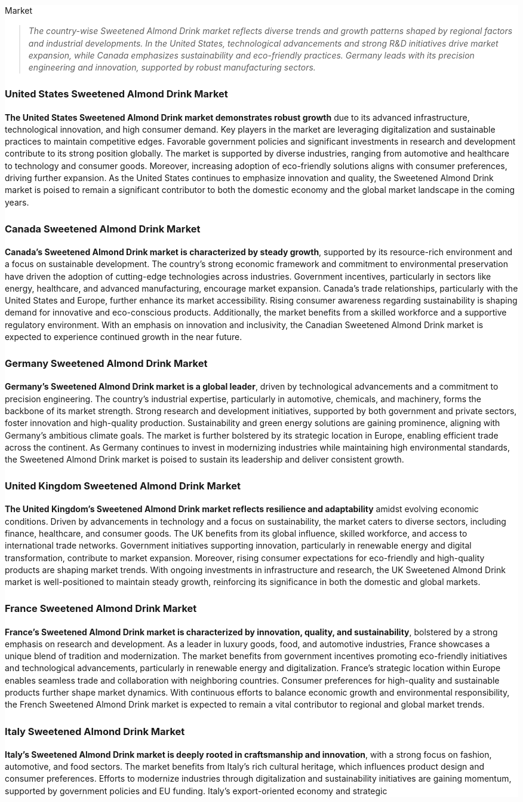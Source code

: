 Market<br /></span></h1><blockquote><p><em><span class="">The country-wise Sweetened Almond Drink market reflects diverse trends and growth patterns shaped by regional factors and industrial developments. In the United States, technological advancements and strong R&amp;D initiatives drive market expansion, while Canada emphasizes sustainability and eco-friendly practices. Germany leads with its precision engineering and innovation, supported by robust manufacturing sectors.</span></em></p></blockquote><h3><strong>United States Sweetened Almond Drink Market</strong></h3><p><strong>The United States Sweetened Almond Drink market demonstrates robust growth</strong> due to its advanced infrastructure, technological innovation, and high consumer demand. Key players in the market are leveraging digitalization and sustainable practices to maintain competitive edges. Favorable government policies and significant investments in research and development contribute to its strong position globally. The market is supported by diverse industries, ranging from automotive and healthcare to technology and consumer goods. Moreover, increasing adoption of eco-friendly solutions aligns with consumer preferences, driving further expansion. As the United States continues to emphasize innovation and quality, the Sweetened Almond Drink market is poised to remain a significant contributor to both the domestic economy and the global market landscape in the coming years.</p><h3><strong>Canada Sweetened Almond Drink Market</strong></h3><p><strong>Canada&rsquo;s Sweetened Almond Drink market is characterized by steady growth</strong>, supported by its resource-rich environment and a focus on sustainable development. The country&rsquo;s strong economic framework and commitment to environmental preservation have driven the adoption of cutting-edge technologies across industries. Government incentives, particularly in sectors like energy, healthcare, and advanced manufacturing, encourage market expansion. Canada&rsquo;s trade relationships, particularly with the United States and Europe, further enhance its market accessibility. Rising consumer awareness regarding sustainability is shaping demand for innovative and eco-conscious products. Additionally, the market benefits from a skilled workforce and a supportive regulatory environment. With an emphasis on innovation and inclusivity, the Canadian Sweetened Almond Drink market is expected to experience continued growth in the near future.</p><h3><strong>Germany Sweetened Almond Drink Market</strong></h3><p><strong>Germany&rsquo;s Sweetened Almond Drink market is a global leader</strong>, driven by technological advancements and a commitment to precision engineering. The country&rsquo;s industrial expertise, particularly in automotive, chemicals, and machinery, forms the backbone of its market strength. Strong research and development initiatives, supported by both government and private sectors, foster innovation and high-quality production. Sustainability and green energy solutions are gaining prominence, aligning with Germany&rsquo;s ambitious climate goals. The market is further bolstered by its strategic location in Europe, enabling efficient trade across the continent. As Germany continues to invest in modernizing industries while maintaining high environmental standards, the Sweetened Almond Drink market is poised to sustain its leadership and deliver consistent growth.</p><h3><strong>United Kingdom Sweetened Almond Drink Market</strong></h3><p><strong>The United Kingdom&rsquo;s Sweetened Almond Drink market reflects resilience and adaptability</strong> amidst evolving economic conditions. Driven by advancements in technology and a focus on sustainability, the market caters to diverse sectors, including finance, healthcare, and consumer goods. The UK benefits from its global influence, skilled workforce, and access to international trade networks. Government initiatives supporting innovation, particularly in renewable energy and digital transformation, contribute to market expansion. Moreover, rising consumer expectations for eco-friendly and high-quality products are shaping market trends. With ongoing investments in infrastructure and research, the UK Sweetened Almond Drink market is well-positioned to maintain steady growth, reinforcing its significance in both the domestic and global markets.</p><h3><strong>France Sweetened Almond Drink Market</strong></h3><p><strong>France&rsquo;s Sweetened Almond Drink market is characterized by innovation, quality, and sustainability</strong>, bolstered by a strong emphasis on research and development. As a leader in luxury goods, food, and automotive industries, France showcases a unique blend of tradition and modernization. The market benefits from government incentives promoting eco-friendly initiatives and technological advancements, particularly in renewable energy and digitalization. France&rsquo;s strategic location within Europe enables seamless trade and collaboration with neighboring countries. Consumer preferences for high-quality and sustainable products further shape market dynamics. With continuous efforts to balance economic growth and environmental responsibility, the French Sweetened Almond Drink market is expected to remain a vital contributor to regional and global market trends.</p><h3><strong>Italy Sweetened Almond Drink Market</strong></h3><p><strong>Italy&rsquo;s Sweetened Almond Drink market is deeply rooted in craftsmanship and innovation</strong>, with a strong focus on fashion, automotive, and food sectors. The market benefits from Italy&rsquo;s rich cultural heritage, which influences product design and consumer preferences. Efforts to modernize industries through digitalization and sustainability initiatives are gaining momentum, supported by government policies and EU funding. Italy&rsquo;s export-oriented economy and strategic